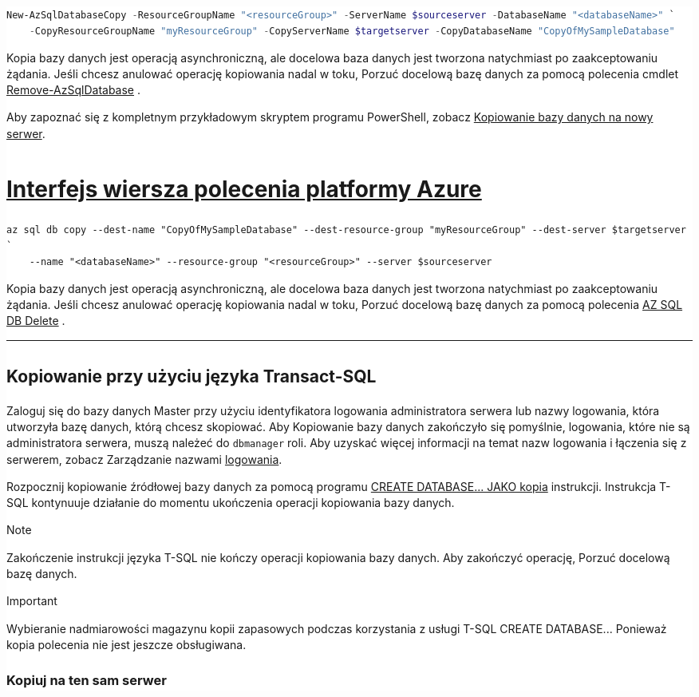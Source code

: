 ```powershell
New-AzSqlDatabaseCopy -ResourceGroupName "<resourceGroup>" -ServerName $sourceserver -DatabaseName "<databaseName>" `
    -CopyResourceGroupName "myResourceGroup" -CopyServerName $targetserver -CopyDatabaseName "CopyOfMySampleDatabase"
```

Kopia bazy danych jest operacją asynchroniczną, ale docelowa baza danych jest tworzona natychmiast po zaakceptowaniu żądania. Jeśli chcesz anulować operację kopiowania nadal w toku, Porzuć docelową bazę danych za pomocą polecenia cmdlet [Remove-AzSqlDatabase](/powershell/module/az.sql/new-azsqldatabase) .

Aby zapoznać się z kompletnym przykładowym skryptem programu PowerShell, zobacz [Kopiowanie bazy danych na nowy serwer](scripts/copy-database-to-new-server-powershell.md).

# <a name="azure-cli"></a>[Interfejs wiersza polecenia platformy Azure](#tab/azure-cli)

```azurecli
az sql db copy --dest-name "CopyOfMySampleDatabase" --dest-resource-group "myResourceGroup" --dest-server $targetserver `
    --name "<databaseName>" --resource-group "<resourceGroup>" --server $sourceserver
```

Kopia bazy danych jest operacją asynchroniczną, ale docelowa baza danych jest tworzona natychmiast po zaakceptowaniu żądania. Jeśli chcesz anulować operację kopiowania nadal w toku, Porzuć docelową bazę danych za pomocą polecenia [AZ SQL DB Delete](/cli/azure/sql/db#az-sql-db-delete) .

* * *

## <a name="copy-using-transact-sql"></a>Kopiowanie przy użyciu języka Transact-SQL

Zaloguj się do bazy danych Master przy użyciu identyfikatora logowania administratora serwera lub nazwy logowania, która utworzyła bazę danych, którą chcesz skopiować. Aby Kopiowanie bazy danych zakończyło się pomyślnie, logowania, które nie są administratora serwera, muszą należeć do `dbmanager` roli. Aby uzyskać więcej informacji na temat nazw logowania i łączenia się z serwerem, zobacz Zarządzanie nazwami [logowania](logins-create-manage.md).

Rozpocznij kopiowanie źródłowej bazy danych za pomocą programu [CREATE DATABASE... JAKO kopia](https://docs.microsoft.com/sql/t-sql/statements/create-database-transact-sql?view=azuresqldb-current&preserve-view=true#copy-a-database) instrukcji. Instrukcja T-SQL kontynuuje działanie do momentu ukończenia operacji kopiowania bazy danych.

> [!NOTE]
> Zakończenie instrukcji języka T-SQL nie kończy operacji kopiowania bazy danych. Aby zakończyć operację, Porzuć docelową bazę danych.
>

> [!IMPORTANT]
> Wybieranie nadmiarowości magazynu kopii zapasowych podczas korzystania z usługi T-SQL CREATE DATABASE... Ponieważ kopia polecenia nie jest jeszcze obsługiwana. 

### <a name="copy-to-the-same-server"></a>Kopiuj na ten sam serwer
